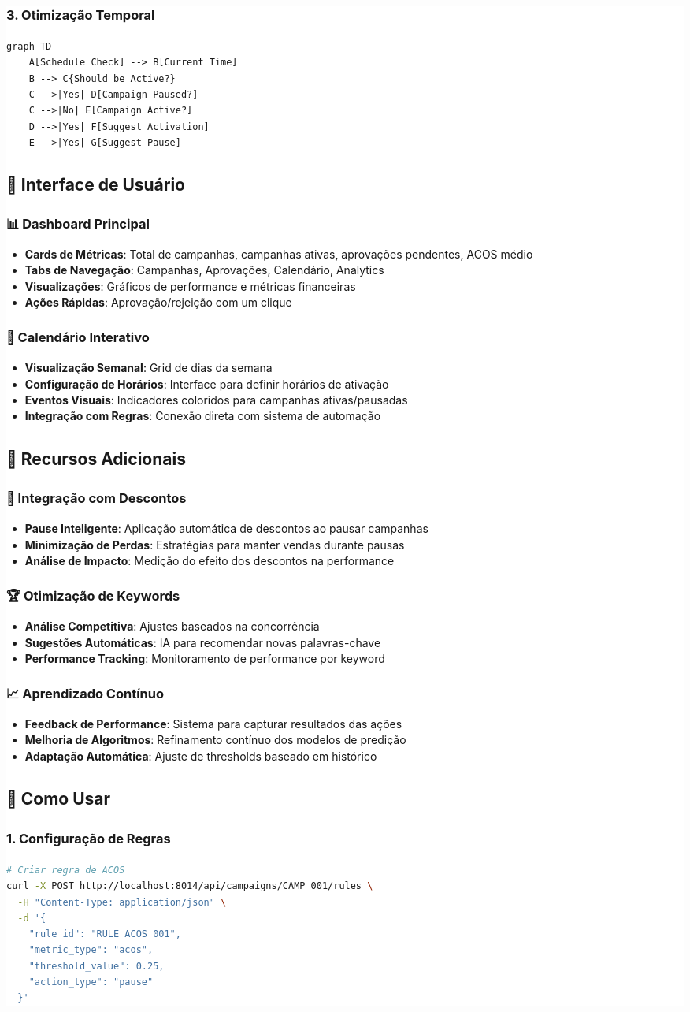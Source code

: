 ### 3. Otimização Temporal
```mermaid
graph TD
    A[Schedule Check] --> B[Current Time]
    B --> C{Should be Active?}
    C -->|Yes| D[Campaign Paused?]
    C -->|No| E[Campaign Active?]
    D -->|Yes| F[Suggest Activation]
    E -->|Yes| G[Suggest Pause]
```

## 🎨 Interface de Usuário

### 📊 Dashboard Principal
- **Cards de Métricas**: Total de campanhas, campanhas ativas, aprovações pendentes, ACOS médio
- **Tabs de Navegação**: Campanhas, Aprovações, Calendário, Analytics
- **Visualizações**: Gráficos de performance e métricas financeiras
- **Ações Rápidas**: Aprovação/rejeição com um clique

### 📅 Calendário Interativo
- **Visualização Semanal**: Grid de dias da semana
- **Configuração de Horários**: Interface para definir horários de ativação
- **Eventos Visuais**: Indicadores coloridos para campanhas ativas/pausadas
- **Integração com Regras**: Conexão direta com sistema de automação

## 🧪 Recursos Adicionais

### 🎯 Integração com Descontos
- **Pause Inteligente**: Aplicação automática de descontos ao pausar campanhas
- **Minimização de Perdas**: Estratégias para manter vendas durante pausas
- **Análise de Impacto**: Medição do efeito dos descontos na performance

### 🏆 Otimização de Keywords
- **Análise Competitiva**: Ajustes baseados na concorrência
- **Sugestões Automáticas**: IA para recomendar novas palavras-chave
- **Performance Tracking**: Monitoramento de performance por keyword

### 📈 Aprendizado Contínuo
- **Feedback de Performance**: Sistema para capturar resultados das ações
- **Melhoria de Algoritmos**: Refinamento contínuo dos modelos de predição
- **Adaptação Automática**: Ajuste de thresholds baseado em histórico

## 🚀 Como Usar

### 1. Configuração de Regras
```bash
# Criar regra de ACOS
curl -X POST http://localhost:8014/api/campaigns/CAMP_001/rules \
  -H "Content-Type: application/json" \
  -d '{
    "rule_id": "RULE_ACOS_001",
    "metric_type": "acos",
    "threshold_value": 0.25,
    "action_type": "pause"
  }'
```
